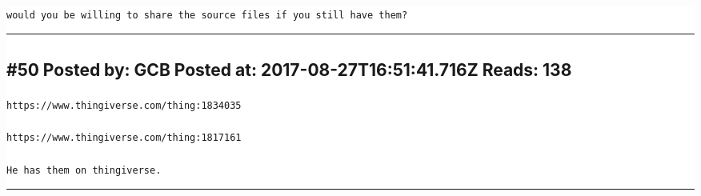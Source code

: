 ```
would you be willing to share the source files if you still have them?
```

---
## \#50 Posted by: GCB Posted at: 2017-08-27T16:51:41.716Z Reads: 138

```
https://www.thingiverse.com/thing:1834035 

https://www.thingiverse.com/thing:1817161

He has them on thingiverse.
```

---

